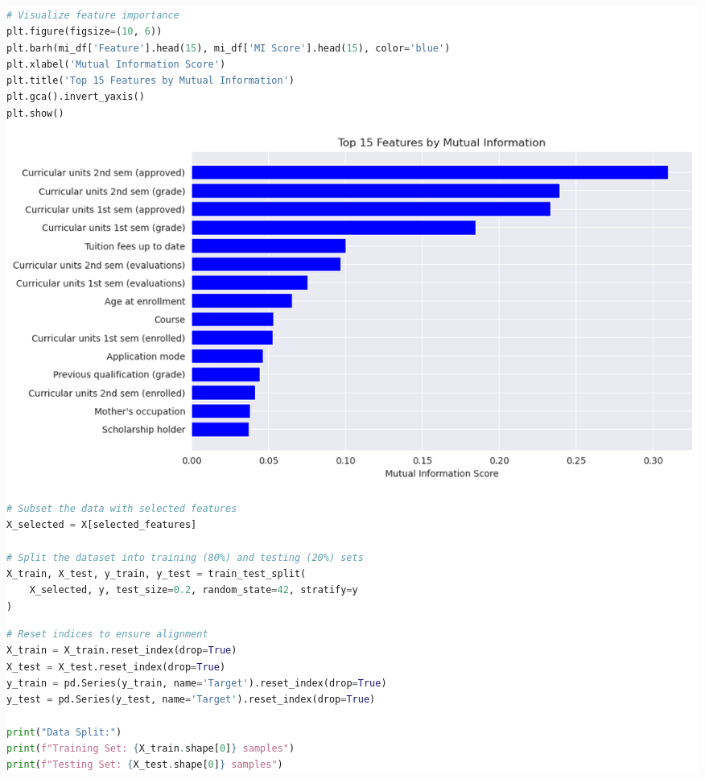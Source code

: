 

```python
# Visualize feature importance
plt.figure(figsize=(10, 6))
plt.barh(mi_df['Feature'].head(15), mi_df['MI Score'].head(15), color='blue')
plt.xlabel('Mutual Information Score')
plt.title('Top 15 Features by Mutual Information')
plt.gca().invert_yaxis()
plt.show()
```


    
![png](v3_files/v3_15_0.png)
    



```python
# Subset the data with selected features
X_selected = X[selected_features]

# Split the dataset into training (80%) and testing (20%) sets
X_train, X_test, y_train, y_test = train_test_split(
    X_selected, y, test_size=0.2, random_state=42, stratify=y
)
```


```python
# Reset indices to ensure alignment
X_train = X_train.reset_index(drop=True)
X_test = X_test.reset_index(drop=True)
y_train = pd.Series(y_train, name='Target').reset_index(drop=True)
y_test = pd.Series(y_test, name='Target').reset_index(drop=True)

print("Data Split:")
print(f"Training Set: {X_train.shape[0]} samples")
print(f"Testing Set: {X_test.shape[0]} samples")

```
